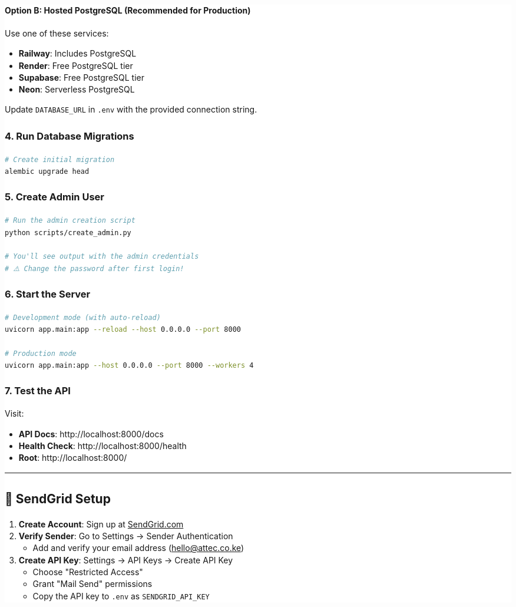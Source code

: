 #### Option B: Hosted PostgreSQL (Recommended for Production)

Use one of these services:
- **Railway**: Includes PostgreSQL
- **Render**: Free PostgreSQL tier
- **Supabase**: Free PostgreSQL tier
- **Neon**: Serverless PostgreSQL

Update `DATABASE_URL` in `.env` with the provided connection string.

### 4. Run Database Migrations

```bash
# Create initial migration
alembic upgrade head
```

### 5. Create Admin User

```bash
# Run the admin creation script
python scripts/create_admin.py

# You'll see output with the admin credentials
# ⚠️ Change the password after first login!
```

### 6. Start the Server

```bash
# Development mode (with auto-reload)
uvicorn app.main:app --reload --host 0.0.0.0 --port 8000

# Production mode
uvicorn app.main:app --host 0.0.0.0 --port 8000 --workers 4
```

### 7. Test the API

Visit:
- **API Docs**: http://localhost:8000/docs
- **Health Check**: http://localhost:8000/health
- **Root**: http://localhost:8000/

---

## 📧 SendGrid Setup

1. **Create Account**: Sign up at [SendGrid.com](https://signup.sendgrid.com/)
2. **Verify Sender**: Go to Settings → Sender Authentication
   - Add and verify your email address (hello@attec.co.ke)
3. **Create API Key**: Settings → API Keys → Create API Key
   - Choose "Restricted Access"
   - Grant "Mail Send" permissions
   - Copy the API key to `.env` as `SENDGRID_API_KEY`
